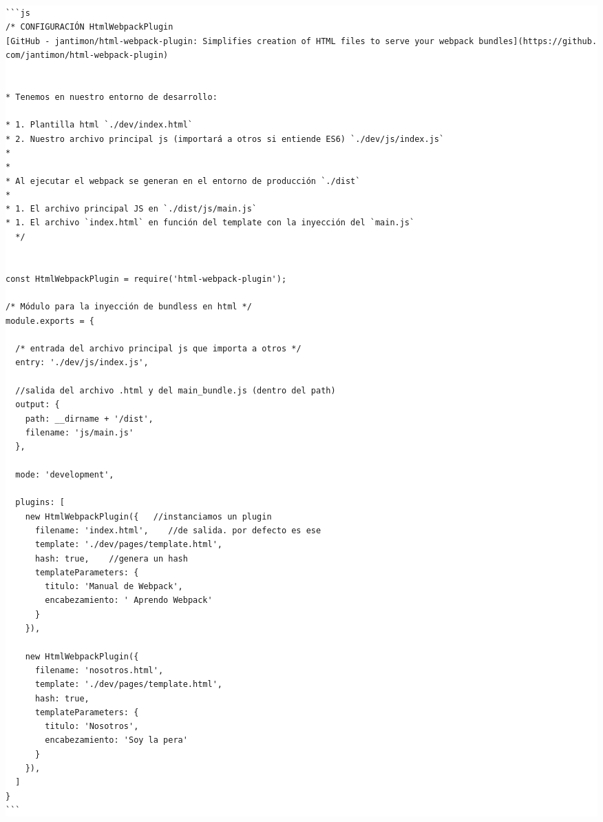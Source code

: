     ```js
    /* CONFIGURACIÓN HtmlWebpackPlugin
    [GitHub - jantimon/html-webpack-plugin: Simplifies creation of HTML files to serve your webpack bundles](https://github.com/jantimon/html-webpack-plugin)


    * Tenemos en nuestro entorno de desarrollo:

    * 1. Plantilla html `./dev/index.html`
    * 2. Nuestro archivo principal js (importará a otros si entiende ES6) `./dev/js/index.js`
    * 
    * 
    * Al ejecutar el webpack se generan en el entorno de producción `./dist`
    * 
    * 1. El archivo principal JS en `./dist/js/main.js`
    * 1. El archivo `index.html` en función del template con la inyección del `main.js`
      */


    const HtmlWebpackPlugin = require('html-webpack-plugin');

    /* Módulo para la inyección de bundless en html */
    module.exports = {

      /* entrada del archivo principal js que importa a otros */
      entry: './dev/js/index.js',  

      //salida del archivo .html y del main_bundle.js (dentro del path)
      output: {
        path: __dirname + '/dist',
        filename: 'js/main.js'
      },

      mode: 'development',

      plugins: [
        new HtmlWebpackPlugin({   //instanciamos un plugin
          filename: 'index.html',    //de salida. por defecto es ese
          template: './dev/pages/template.html',
          hash: true,    //genera un hash
          templateParameters: {
            titulo: 'Manual de Webpack',
            encabezamiento: ' Aprendo Webpack'
          }
        }),  

        new HtmlWebpackPlugin({  
          filename: 'nosotros.html',    
          template: './dev/pages/template.html',
          hash: true,    
          templateParameters: {
            titulo: 'Nosotros',
            encabezamiento: 'Soy la pera'
          }
        }),  
      ]
    }
    ```
